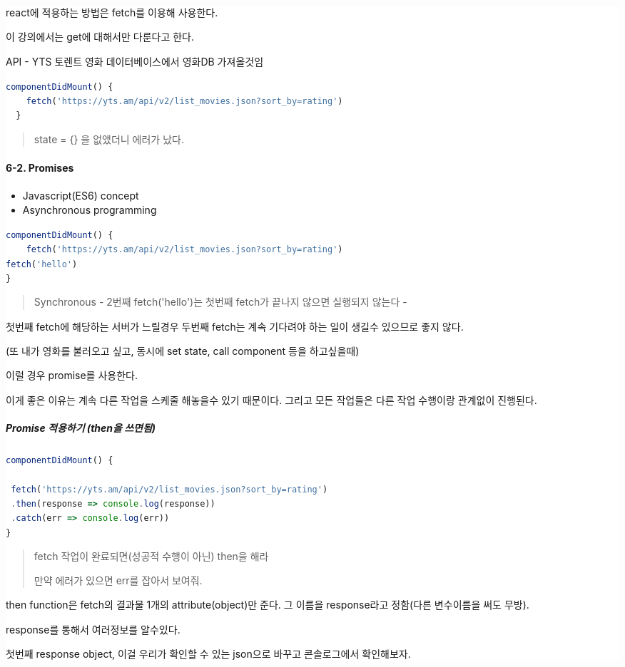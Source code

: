 react에 적용하는 방법은 fetch를 이용해 사용한다.

이 강의에서는 get에 대해서만 다룬다고 한다.

API - YTS 토렌트 영화 데이터베이스에서 영화DB 가져올것임

```javascript
componentDidMount() {
    fetch('https://yts.am/api/v2/list_movies.json?sort_by=rating')
  }
```

> state = {} 을 없앴더니 에러가 났다.



#### 6-2. Promises

- Javascript(ES6) concept
- Asynchronous programming



```javascript
componentDidMount() {
    fetch('https://yts.am/api/v2/list_movies.json?sort_by=rating')
fetch('hello')
}
```

> Synchronous - 2번째 fetch('hello')는 첫번째 fetch가 끝나지 않으면 실행되지 않는다 - 

첫번째 fetch에 해당하는 서버가 느릴경우 두번째 fetch는 계속 기다려야 하는 일이 생길수 있으므로 좋지 않다.

(또 내가 영화를 불러오고 싶고, 동시에 set state, call component 등을 하고싶을때)

이럴 경우 promise를 사용한다.

이게 좋은 이유는 계속 다른 작업을 스케줄 해놓을수 있기 때문이다. 그리고 모든 작업들은 다른 작업 수행이랑 관계없이 진행된다.

##### Promise 적용하기 (then을 쓰면됨)

```js
componentDidMount() {
 
 fetch('https://yts.am/api/v2/list_movies.json?sort_by=rating')
 .then(response => console.log(response))
 .catch(err => console.log(err))
}
```

> fetch 작업이 완료되면(성공적 수행이 아닌) then을 해라
>
> 만약 에러가 있으면 err를 잡아서 보여줘.

then function은  fetch의 결과물 1개의 attribute(object)만 준다. 그 이름을 response라고 정함(다른 변수이름을 써도 무방).



response를 통해서 여러정보를 알수있다.

첫번째 response object, 이걸 우리가 확인할 수 있는 json으로 바꾸고 콘솔로그에서 확인해보자.
